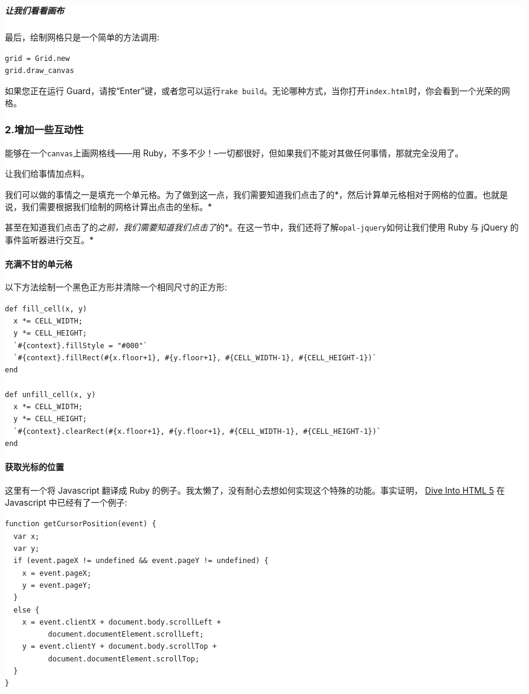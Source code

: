 ##### 让我们看看画布

最后，绘制网格只是一个简单的方法调用:

```
grid = Grid.new
grid.draw_canvas
```

如果您正在运行 Guard，请按“Enter”键，或者您可以运行`rake build`。无论哪种方式，当你打开`index.html`时，你会看到一个光荣的网格。

### 2.增加一些互动性

能够在一个`canvas`上画网格线——用 Ruby，不多不少！–一切都很好，但如果我们不能对其做任何事情，那就完全没用了。

让我们给事情加点料。

我们可以做的事情之一是填充一个单元格。为了做到这一点，我们需要知道我们点击了的*，然后计算单元格相对于网格的位置。也就是说，我们需要根据我们绘制的网格计算出点击的坐标。*

甚至在知道我们点击了的*之前，我们需要知道我们点击了*的*。在这一节中，我们还将了解`opal-jquery`如何让我们使用 Ruby 与 jQuery 的事件监听器进行交互。*

#### 充满不甘的单元格

以下方法绘制一个黑色正方形并清除一个相同尺寸的正方形:

```
def fill_cell(x, y)
  x *= CELL_WIDTH;
  y *= CELL_HEIGHT;
  `#{context}.fillStyle = "#000"`
  `#{context}.fillRect(#{x.floor+1}, #{y.floor+1}, #{CELL_WIDTH-1}, #{CELL_HEIGHT-1})`
end

def unfill_cell(x, y)
  x *= CELL_WIDTH;
  y *= CELL_HEIGHT;
  `#{context}.clearRect(#{x.floor+1}, #{y.floor+1}, #{CELL_WIDTH-1}, #{CELL_HEIGHT-1})`
end
```

#### 获取光标的位置

这里有一个将 Javascript 翻译成 Ruby 的例子。我太懒了，没有耐心去想如何实现这个特殊的功能。事实证明， [Dive Into HTML 5](https://diveintohtml5.info/) 在 Javascript 中已经有了一个例子:

```
function getCursorPosition(event) {
  var x;
  var y;
  if (event.pageX != undefined && event.pageY != undefined) {
    x = event.pageX;
    y = event.pageY;
  }
  else {
    x = event.clientX + document.body.scrollLeft +
          document.documentElement.scrollLeft;
    y = event.clientY + document.body.scrollTop +
          document.documentElement.scrollTop;
  }
}
```
